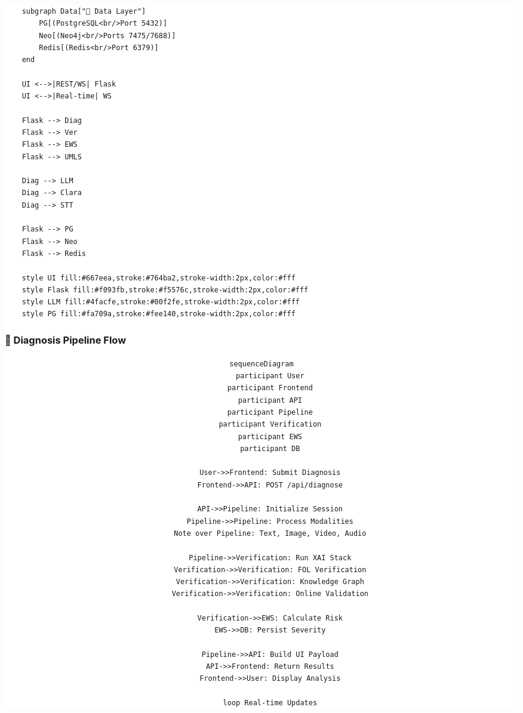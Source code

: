 ```mermaid
    subgraph Data["💾 Data Layer"]
        PG[(PostgreSQL<br/>Port 5432)]
        Neo[(Neo4j<br/>Ports 7475/7688)]
        Redis[(Redis<br/>Port 6379)]
    end
    
    UI <-->|REST/WS| Flask
    UI <-->|Real-time| WS
    
    Flask --> Diag
    Flask --> Ver
    Flask --> EWS
    Flask --> UMLS
    
    Diag --> LLM
    Diag --> Clara
    Diag --> STT
    
    Flask --> PG
    Flask --> Neo
    Flask --> Redis
    
    style UI fill:#667eea,stroke:#764ba2,stroke-width:2px,color:#fff
    style Flask fill:#f093fb,stroke:#f5576c,stroke-width:2px,color:#fff
    style LLM fill:#4facfe,stroke:#00f2fe,stroke-width:2px,color:#fff
    style PG fill:#fa709a,stroke:#fee140,stroke-width:2px,color:#fff
```

</div>

### 🔄 Diagnosis Pipeline Flow

<div align="center">

```mermaid
sequenceDiagram
    participant User
    participant Frontend
    participant API
    participant Pipeline
    participant Verification
    participant EWS
    participant DB

    User->>Frontend: Submit Diagnosis
    Frontend->>API: POST /api/diagnose
    
    API->>Pipeline: Initialize Session
    Pipeline->>Pipeline: Process Modalities
    Note over Pipeline: Text, Image, Video, Audio
    
    Pipeline->>Verification: Run XAI Stack
    Verification->>Verification: FOL Verification
    Verification->>Verification: Knowledge Graph
    Verification->>Verification: Online Validation
    
    Verification->>EWS: Calculate Risk
    EWS->>DB: Persist Severity
    
    Pipeline->>API: Build UI Payload
    API->>Frontend: Return Results
    Frontend->>User: Display Analysis
    
    loop Real-time Updates
```